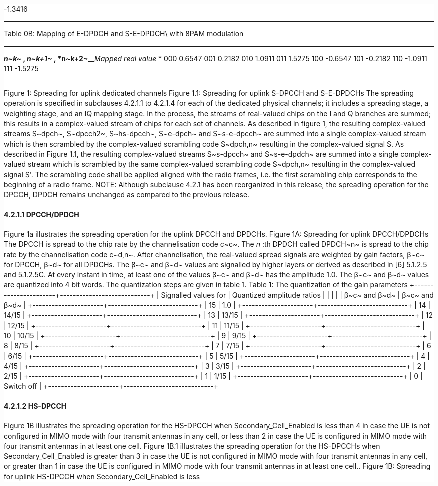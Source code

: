 -1.3416
* * *
Table 0B: Mapping of E-DPDCH and S-E-DPDCH\ with 8PAM modulation
* * *
**_n~k~_ , _n~k+1~_ , *n~k+2~**___Mapped real value_ * 000 0.6547 001 0.2182
010 1.0911 011 1.5275 100 -0.6547 101 -0.2182 110 -1.0911 111 -1.5275
* * *
Figure 1: Spreading for uplink dedicated channels
Figure 1.1: Spreading for uplink S-DPCCH and S-E-DPDCHs
The spreading operation is specified in subclauses 4.2.1.1 to 4.2.1.4 for each
of the dedicated physical channels; it includes a spreading stage, a weighting
stage, and an IQ mapping stage. In the process, the streams of real-valued
chips on the I and Q branches are summed; this results in a complex-valued
stream of chips for each set of channels.
As described in figure 1, the resulting complex-valued streams S~dpch~,
S~dpcch2~, S~hs-dpcch~, S~e-dpch~ and S~s-e-dpcch~ are summed into a single
complex-valued stream which is then scrambled by the complex-valued scrambling
code S~dpch,n~ resulting in the complex-valued signal S. As described in
Figure 1.1, the resulting complex-valued streams S~s-dpcch~ and S~s-e-dpdch~
are summed into a single complex-valued stream which is scrambled by the same
complex-valued scrambling code S~dpch,n~ resulting in the complex-valued
signal S'. The scrambling code shall be applied aligned with the radio frames,
i.e. the first scrambling chip corresponds to the beginning of a radio frame.
NOTE: Although subclause 4.2.1 has been reorganized in this release, the
spreading operation for the DPCCH, DPDCH remains unchanged as compared to the
previous release.
#### 4.2.1.1 DPCCH/DPDCH
Figure 1a illustrates the spreading operation for the uplink DPCCH and DPDCHs.
Figure 1A: Spreading for uplink DPCCH/DPDCHs
The DPCCH is spread to the chip rate by the channelisation code c~c~. The _n_
:th DPDCH called DPDCH~n~ is spread to the chip rate by the channelisation
code c~d,n~.
After channelisation, the real-valued spread signals are weighted by gain
factors, β~c~ for DPCCH, β~d~ for all DPDCHs.
The β~c~ and β~d~ values are signalled by higher layers or derived as
described in [6] 5.1.2.5 and 5.1.2.5C. At every instant in time, at least one
of the values β~c~ and β~d~ has the amplitude 1.0. The β~c~ and β~d~ values
are quantized into 4 bit words. The quantization steps are given in table 1.
Table 1: The quantization of the gain parameters
+----------------------+----------------------------+ | Signalled values for | Quantized amplitude ratios | | | | | β~c~ and β~d~ | β~c~ and β~d~ | +----------------------+----------------------------+ | 15 | 1.0 | +----------------------+----------------------------+ | 14 | 14/15 | +----------------------+----------------------------+ | 13 | 13/15 | +----------------------+----------------------------+ | 12 | 12/15 | +----------------------+----------------------------+ | 11 | 11/15 | +----------------------+----------------------------+ | 10 | 10/15 | +----------------------+----------------------------+ | 9 | 9/15 | +----------------------+----------------------------+ | 8 | 8/15 | +----------------------+----------------------------+ | 7 | 7/15 | +----------------------+----------------------------+ | 6 | 6/15 | +----------------------+----------------------------+ | 5 | 5/15 | +----------------------+----------------------------+ | 4 | 4/15 | +----------------------+----------------------------+ | 3 | 3/15 | +----------------------+----------------------------+ | 2 | 2/15 | +----------------------+----------------------------+ | 1 | 1/15 | +----------------------+----------------------------+ | 0 | Switch off | +----------------------+----------------------------+
#### 4.2.1.2 HS-DPCCH
Figure 1B illustrates the spreading operation for the HS-DPCCH when
Secondary_Cell_Enabled is less than 4 in case the UE is not configured in MIMO
mode with four transmit antennas in any cell, or less than 2 in case the UE is
configured in MIMO mode with four transmit antennas in at least one cell.
Figure 1B.1 illustrates the spreading operation for the HS-DPCCHs when
Secondary_Cell_Enabled is greater than 3 in case the UE is not configured in
MIMO mode with four transmit antennas in any cell, or greater than 1 in case
the UE is configured in MIMO mode with four transmit antennas in at least one
cell..
Figure 1B: Spreading for uplink HS-DPCCH when Secondary_Cell_Enabled is less